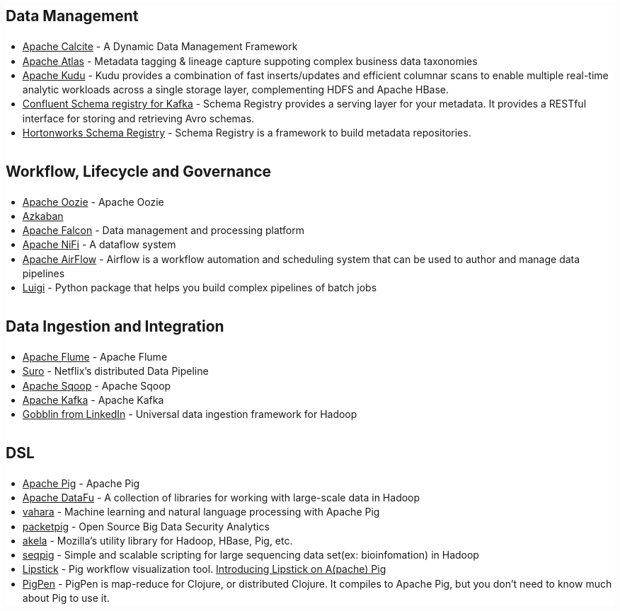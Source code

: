 ## Data Management

- [Apache Calcite](http://calcite.apache.org/) - A Dynamic Data Management Framework
- [Apache Atlas](http://atlas.incubator.apache.org/) - Metadata tagging & lineage capture suppoting complex business data taxonomies
- [Apache Kudu](https://kudu.apache.org/) - Kudu provides a combination of fast inserts/updates and efficient columnar scans to enable multiple real-time analytic workloads across a single storage layer, complementing HDFS and Apache HBase.
- [Confluent Schema registry for Kafka](https://github.com/confluentinc/schema-registry) - Schema Registry provides a serving layer for your metadata. It provides a RESTful interface for storing and retrieving Avro schemas.
- [Hortonworks Schema Registry](https://github.com/hortonworks/registry) - Schema Registry is a framework to build metadata repositories.

## Workflow, Lifecycle and Governance

- [Apache Oozie](http://oozie.apache.org) - Apache Oozie
- [Azkaban](http://azkaban.github.io/)
- [Apache Falcon](http://falcon.apache.org/) - Data management and processing platform
- [Apache NiFi](http://nifi.apache.org/) - A dataflow system
- [Apache AirFlow](https://github.com/apache/incubator-airflow) - Airflow is a workflow automation and scheduling system that can be used to author and manage data pipelines
- [Luigi](http://luigi.readthedocs.org/en/latest/) - Python package that helps you build complex pipelines of batch jobs

## Data Ingestion and Integration

- [Apache Flume](http://flume.apache.org) - Apache Flume
- [Suro](https://github.com/Netflix/suro) - Netflix’s distributed Data Pipeline
- [Apache Sqoop](http://sqoop.apache.org) - Apache Sqoop
- [Apache Kafka](http://kafka.apache.org/) - Apache Kafka
- [Gobblin from LinkedIn](https://github.com/linkedin/gobblin) - Universal data ingestion framework for Hadoop

## DSL

- [Apache Pig](http://pig.apache.org) - Apache Pig
- [Apache DataFu](http://datafu.incubator.apache.org/) - A collection of libraries for working with large-scale data in Hadoop
- [vahara](https://github.com/thedatachef/varaha) - Machine learning and natural language processing with Apache Pig
- [packetpig](https://github.com/packetloop/packetpig) - Open Source Big Data Security Analytics
- [akela](https://github.com/mozilla-metrics/akela) - Mozilla’s utility library for Hadoop, HBase, Pig, etc.
- [seqpig](http://seqpig.sourceforge.net/) - Simple and scalable scripting for large sequencing data set(ex: bioinfomation) in Hadoop
- [Lipstick](https://github.com/Netflix/Lipstick) - Pig workflow visualization tool. [Introducing Lipstick on A(pache) Pig](http://techblog.netflix.com/2013/06/introducing-lipstick-on-apache-pig.html)
- [PigPen](https://github.com/Netflix/PigPen) - PigPen is map-reduce for Clojure, or distributed Clojure. It compiles to Apache Pig, but you don’t need to know much about Pig to use it.
